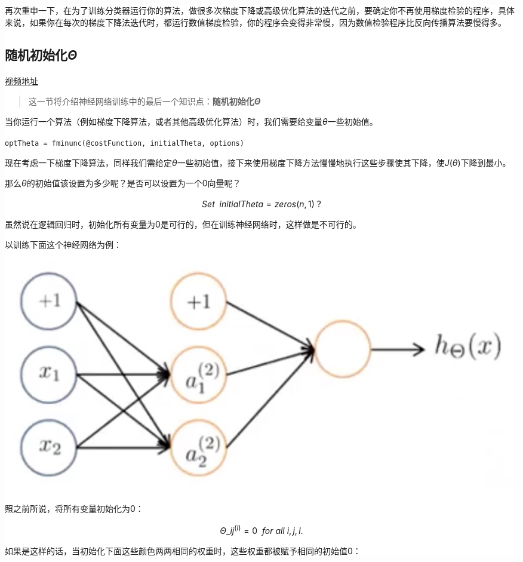 再次重申一下，在为了训练分类器运行你的算法，做很多次梯度下降或高级优化算法的迭代之前，要确定你不再使用梯度检验的程序，具体来说，如果你在每次的梯度下降法迭代时，都运行数值梯度检验，你的程序会变得非常慢，因为数值检验程序比反向传播算法要慢得多。

## 随机初始化$Θ$

[视频地址](https://www.coursera.org/learn/machine-learning/lecture/ND5G5/random-initialization)

> 这一节将介绍神经网络训练中的最后一个知识点：**随机初始化$Θ$**

当你运行一个算法（例如梯度下降算法，或者其他高级优化算法）时，我们需要给变量$\theta$一些初始值。

```
optTheta = fminunc(@costFunction, initialTheta, options)
```

现在考虑一下梯度下降算法，同样我们需给定$\theta$一些初始值，接下来使用梯度下降方法慢慢地执行这些步骤使其下降，使$J(\theta)$下降到最小。

那么$\theta$的初始值该设置为多少呢？是否可以设置为一个0向量呢？

$$
Set\ \ initialTheta = zeros(n,1)\ ?
$$

虽然说在逻辑回归时，初始化所有变量为0是可行的，但在训练神经网络时，这样做是不可行的。

以训练下面这个神经网络为例：

![](/img/16_10_13/013.png)

照之前所说，将所有变量初始化为0：

$$
Θ\_{ij}^{(l)}=0 \ \ for\ all\ i,j,l.
$$

如果是这样的话，当初始化下面这些颜色两两相同的权重时，这些权重都被赋予相同的初始值0：
